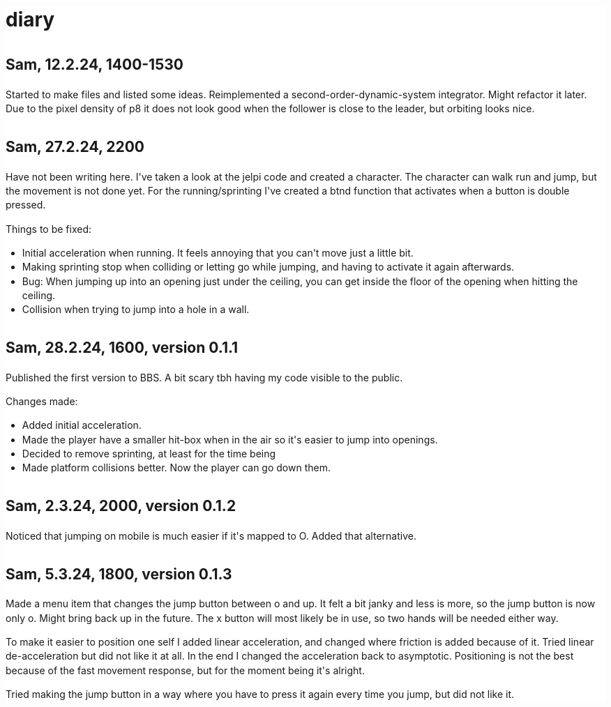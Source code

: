 # diary

## Sam, 12.2.24, 1400-1530

Started to make files and listed some ideas. Reimplemented a second-order-dynamic-system integrator. Might refactor it later. Due to the pixel density of p8 it does not look good when the follower is close to the leader, but orbiting looks nice.

## Sam, 27.2.24, 2200

Have not been writing here. I've taken a look at the jelpi code and created a character. The character can walk run and jump, but the movement is not done yet. For the running/sprinting I've created a btnd function that activates when a button is double pressed.

Things to be fixed:
- Initial acceleration when running. It feels annoying that you can't move just a little bit.
- Making sprinting stop when colliding or letting go while jumping, and having to activate it again afterwards.
- Bug: When jumping up into an opening just under the ceiling, you can get inside the floor of the opening when hitting the ceiling.
- Collision when trying to jump into a hole in a wall.


## Sam, 28.2.24, 1600, version 0.1.1

Published the first version to BBS. A bit scary tbh having my code visible to the public.

Changes made:
- Added initial acceleration.
- Made the player have a smaller hit-box when in the air so it's easier to jump into openings.
- Decided to remove sprinting, at least for the time being
- Made platform collisions better. Now the player can go down them.


## Sam, 2.3.24, 2000, version 0.1.2

Noticed that jumping on mobile is much easier if it's mapped to O. Added that alternative.

## Sam, 5.3.24, 1800, version 0.1.3

Made a menu item that changes the jump button between o and up. It felt a bit janky and less is more, so the jump button is now only o. Might bring back up in the future. The x button will most likely be in use, so two hands will be needed either way.

To make it easier to position one self I added linear acceleration, and changed where friction is added because of it. Tried linear de-acceleration but did not like it at all. In the end I changed the acceleration back to asymptotic. Positioning is not the best because of the fast movement response, but for the moment being it's alright.

Tried making the jump button in a way where you have to press it again every time you jump, but did not like it.
